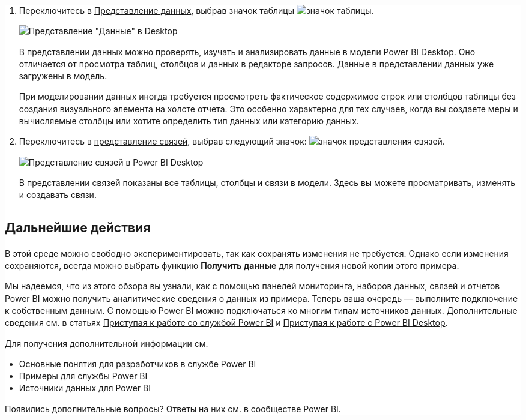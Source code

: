 
1. Переключитесь в [Представление данных](desktop-data-view.md), выбрав значок таблицы ![значок таблицы](media/sample-tutorial-connect-to-the-samples/power-bi-data-icon.png).
 
    ![Представление "Данные" в Desktop](media/sample-tutorial-connect-to-the-samples/power-bi-desktop-sample-data.png)

    В представлении данных можно проверять, изучать и анализировать данные в модели Power BI Desktop. Оно отличается от просмотра таблиц, столбцов и данных в редакторе запросов. Данные в представлении данных уже загружены в модель.

    При моделировании данных иногда требуется просмотреть фактическое содержимое строк или столбцов таблицы без создания визуального элемента на холсте отчета. Это особенно характерно для тех случаев, когда вы создаете меры и вычисляемые столбцы или хотите определить тип данных или категорию данных.

1. Переключитесь в [представление связей](desktop-relationship-view.md), выбрав следующий значок: ![значок представления связей](media/sample-tutorial-connect-to-the-samples/power-bi-desktop-relationship-icon.png).
 
    ![Представление связей в Power BI Desktop](media/sample-tutorial-connect-to-the-samples/power-bi-relationships.png)

    В представлении связей показаны все таблицы, столбцы и связи в модели. Здесь вы можете просматривать, изменять и создавать связи.

## <a name="next-steps"></a>Дальнейшие действия
В этой среде можно свободно экспериментировать, так как сохранять изменения не требуется. Однако если изменения сохраняются, всегда можно выбрать функцию **Получить данные** для получения новой копии этого примера.

Мы надеемся, что из этого обзора вы узнали, как с помощью панелей мониторинга, наборов данных, связей и отчетов Power BI можно получить аналитические сведения о данных из примера. Теперь ваша очередь — выполните подключение к собственным данным. С помощью Power BI можно подключаться ко многим типам источников данных. Дополнительные сведения см. в статьях [Приступая к работе со службой Power BI](service-get-started.md) и [Приступая к работе с Power BI Desktop](desktop-getting-started.md).  

Для получения дополнительной информации см.  
- [Основные понятия для разработчиков в службе Power BI](service-basic-concepts.md)
- [Примеры для службы Power BI](sample-datasets.md)
- [Источники данных для Power BI](service-get-data.md)

Появились дополнительные вопросы? [Ответы на них см. в сообществе Power BI.](https://community.powerbi.com/)
